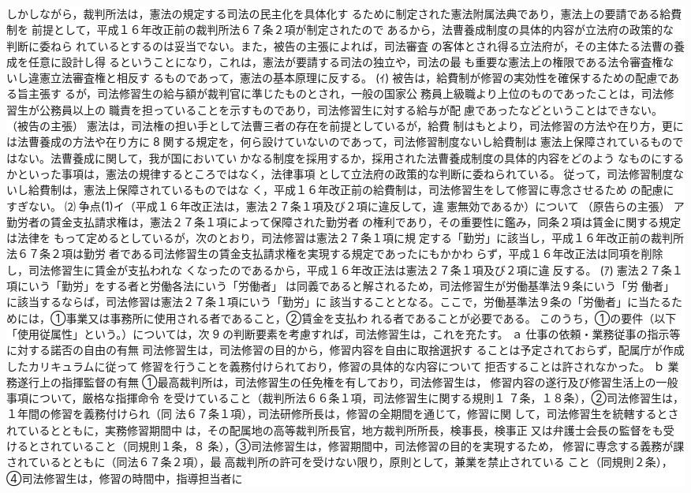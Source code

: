 しかしながら，裁判所法は，憲法の規定する司法の民主化を具体化す
るために制定された憲法附属法典であり，憲法上の要請である給費制を
前提として，平成１６年改正前の裁判所法６７条２項が制定されたので
あるから，法曹養成制度の具体的内容が立法府の政策的な判断に委ねら
れているとするのは妥当でない。また，被告の主張によれば，司法審査
の客体とされ得る立法府が，その主体たる法曹の養成を任意に設計し得
るということになり，これは，憲法が要請する司法の独立や，司法の最
も重要な憲法上の権限である法令審査権ないし違憲立法審査権と相反す
るものであって，憲法の基本原理に反する。 
(ｲ) 被告は，給費制が修習の実効性を確保するための配慮である旨主張す
るが，司法修習生の給与額が裁判官に準じたものとされ，一般の国家公
務員上級職より上位のものであったことは，司法修習生が公務員以上の
職責を担っていることを示すものであり，司法修習生に対する給与が配
慮であったなどということはできない。 
 （被告の主張） 
憲法は，司法権の担い手として法曹三者の存在を前提としているが，給費
制はもとより，司法修習の方法や在り方，更には法曹養成の方法や在り方に
 8 
関する規定を，何ら設けていないのであって，司法修習制度ないし給費制は
憲法上保障されているものではない。法曹養成に関して，我が国においてい
かなる制度を採用するか，採用された法曹養成制度の具体的内容をどのよう
なものにするかといった事項は，憲法の規律するところではなく，法律事項
として立法府の政策的な判断に委ねられている。 
従って，司法修習制度ないし給費制は，憲法上保障されているものではな
く，平成１６年改正前の給費制は，司法修習生をして修習に専念させるため
の配慮にすぎない。 
⑵ 争点(1)イ（平成１６年改正法は，憲法２７条１項及び２項に違反して，違
憲無効であるか）について 
（原告らの主張） 
ア 勤労者の賃金支払請求権は，憲法２７条１項によって保障された勤労者
の権利であり，その重要性に鑑み，同条２項は賃金に関する規定は法律を
もって定めるとしているが，次のとおり，司法修習は憲法２７条１項に規
定する「勤労」に該当し，平成１６年改正前の裁判所法６７条２項は勤労
者である司法修習生の賃金支払請求権を実現する規定であったにもかかわ
らず，平成１６年改正法は同項を削除し，司法修習生に賃金が支払われな
くなったのであるから，平成１６年改正法は憲法２７条１項及び２項に違
反する。 
(ｱ) 憲法２７条１項にいう「勤労」をする者と労働各法にいう「労働者」
は同義であると解されるため，司法修習生が労働基準法９条にいう「労
働者」に該当するならば，司法修習は憲法２７条１項にいう「勤労」に
該当することとなる。ここで，労働基準法９条の「労働者」に当たるた
めには，①事業又は事務所に使用される者であること，②賃金を支払わ
れる者であることが必要である。 
このうち，①の要件（以下「使用従属性」という。）については，次
 9 
の判断要素を考慮すれば，司法修習生は，これを充たす。 
ａ 仕事の依頼・業務従事の指示等に対する諾否の自由の有無 
司法修習生は，司法修習の目的から，修習内容を自由に取捨選択す
ることは予定されておらず，配属庁が作成したカリキュラムに従って
修習を行うことを義務付けられており，修習の具体的な内容について
拒否することは許されなかった。 
ｂ 業務遂行上の指揮監督の有無 
①最高裁判所は，司法修習生の任免権を有しており，司法修習生は，
修習内容の遂行及び修習生活上の一般事項について，厳格な指揮命令
を受けていること（裁判所法６６条１項，司法修習生に関する規則１
７条，１８条），②司法修習生は，１年間の修習を義務付けられ（同
法６７条１項），司法研修所長は，修習の全期間を通じて，修習に関
して，司法修習生を統轄するとされているとともに，実務修習期間中
は，その配属地の高等裁判所長官，地方裁判所所長，検事長，検事正
又は弁護士会長の監督をも受けるとされていること（同規則１条，８
条），③司法修習生は，修習期間中，司法修習の目的を実現するため，
修習に専念する義務が課されているとともに（同法６７条２項），最
高裁判所の許可を受けない限り，原則として，兼業を禁止されている
こと（同規則２条），④司法修習生は，修習の時間中，指導担当者に